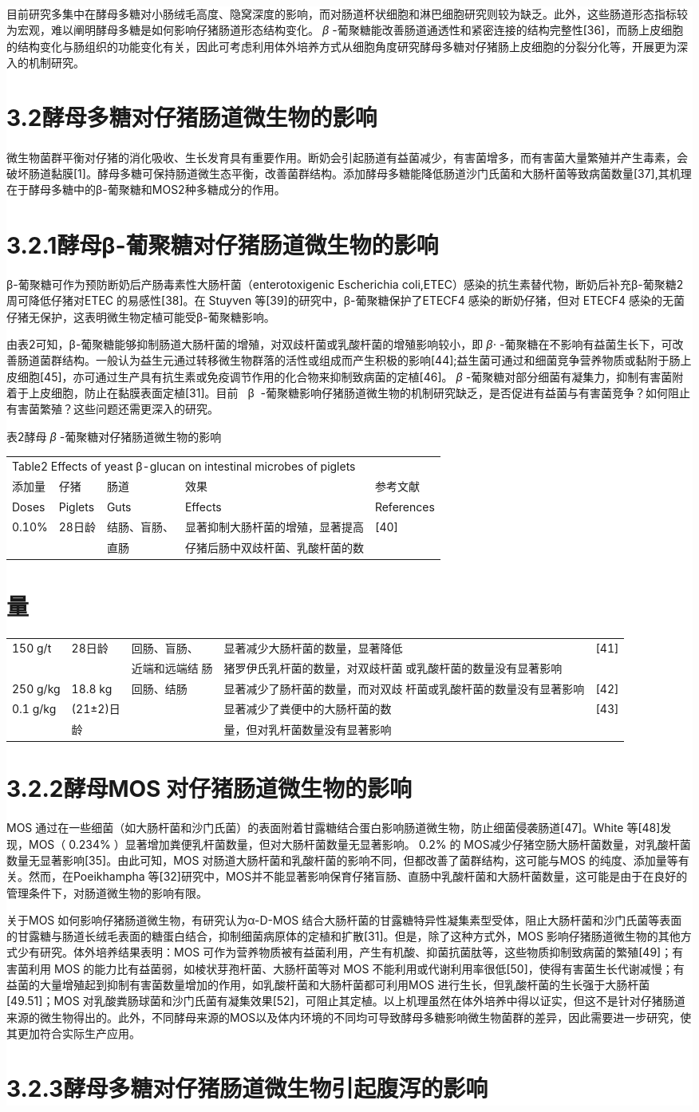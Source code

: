目前研究多集中在酵母多糖对小肠绒毛高度、隐窝深度的影响，而对肠道杯状细胞和淋巴细胞研究则较为缺乏。此外，这些肠道形态指标较为宏观，难以阐明酵母多糖是如何影响仔猪肠道形态结构变化。 $\beta$ -葡聚糖能改善肠道通透性和紧密连接的结构完整性[36]，而肠上皮细胞的结构变化与肠组织的功能变化有关，因此可考虑利用体外培养方式从细胞角度研究酵母多糖对仔猪肠上皮细胞的分裂分化等，开展更为深入的机制研究。

# 3.2酵母多糖对仔猪肠道微生物的影响

微生物菌群平衡对仔猪的消化吸收、生长发育具有重要作用。断奶会引起肠道有益菌减少，有害菌增多，而有害菌大量繁殖并产生毒素，会破坏肠道黏膜[1]。酵母多糖可保持肠道微生态平衡，改善菌群结构。添加酵母多糖能降低肠道沙门氏菌和大肠杆菌等致病菌数量[37],其机理在于酵母多糖中的β-葡聚糖和MOS2种多糖成分的作用。

# 3.2.1酵母β-葡聚糖对仔猪肠道微生物的影响

β-葡聚糖可作为预防断奶后产肠毒素性大肠杆菌（enterotoxigenic Escherichia coli,ETEC）感染的抗生素替代物，断奶后补充β-葡聚糖2周可降低仔猪对ETEC 的易感性[38]。在 Stuyven 等[39]的研究中，β-葡聚糖保护了ETECF4 感染的断奶仔猪，但对 ETECF4 感染的无菌仔猪无保护，这表明微生物定植可能受β-葡聚糖影响。

由表2可知，β-葡聚糖能够抑制肠道大肠杆菌的增殖，对双歧杆菌或乳酸杆菌的增殖影响较小，即 $\beta \cdot$ -葡聚糖在不影响有益菌生长下，可改善肠道菌群结构。一般认为益生元通过转移微生物群落的活性或组成而产生积极的影响[44];益生菌可通过和细菌竞争营养物质或黏附于肠上皮细胞[45]，亦可通过生产具有抗生素或免疫调节作用的化合物来抑制致病菌的定植[46]。 $\beta$ -葡聚糖对部分细菌有凝集力，抑制有害菌附着于上皮细胞，防止在黏膜表面定植[31]。目前 ${ \mathrm { ~  ~ \beta ~ } }$ -葡聚糖影响仔猪肠道微生物的机制研究缺乏，是否促进有益菌与有害菌竞争？如何阻止有害菌繁殖？这些问题还需更深入的研究。

表2酵母 $\beta$ -葡聚糖对仔猪肠道微生物的影响  

<html><body><table><tr><td colspan="5">Table2 Effects of yeast β-glucan on intestinal microbes of piglets</td></tr><tr><td>添加量</td><td>仔猪</td><td>肠道</td><td>效果</td><td>参考文献</td></tr><tr><td>Doses</td><td>Piglets</td><td>Guts</td><td>Effects</td><td>References</td></tr><tr><td rowspan="2">0.10%</td><td>28日龄</td><td>结肠、盲肠、</td><td>显著抑制大肠杆菌的增殖，显著提高</td><td rowspan="2">[40]</td></tr><tr><td></td><td>直肠</td><td>仔猪后肠中双歧杆菌、乳酸杆菌的数</td></tr></table></body></html>

# 量

<html><body><table><tr><td rowspan="2">150 g/t</td><td rowspan="2">28日龄</td><td>回肠、盲肠、</td><td>显著减少大肠杆菌的数量，显著降低</td><td rowspan="2">[41]</td></tr><tr><td>近端和远端结 肠</td><td>猪罗伊氏乳杆菌的数量，对双歧杆菌 或乳酸杆菌的数量没有显著影响</td></tr><tr><td>250 g/kg</td><td>18.8 kg</td><td>回肠、结肠</td><td>显著减少了肠杆菌的数量，而对双歧 杆菌或乳酸杆菌的数量没有显著影响</td><td>[42]</td></tr><tr><td rowspan="2">0.1 g/kg</td><td>(21±2)日</td><td></td><td>显著减少了粪便中的大肠杆菌的数</td><td rowspan="2">[43]</td></tr><tr><td>龄</td><td></td><td>量，但对乳杆菌数量没有显著影响</td></tr></table></body></html>

# 3.2.2酵母MOS 对仔猪肠道微生物的影响

MOS 通过在一些细菌（如大肠杆菌和沙门氏菌）的表面附着甘露糖结合蛋白影响肠道微生物，防止细菌侵袭肠道[47]。White 等[48]发现，MOS（ $0 . 2 3 4 \%$ ）显著增加粪便乳杆菌数量，但对大肠杆菌数量无显著影响。 $0 . 2 \%$ 的 MOS减少仔猪空肠大肠杆菌数量，对乳酸杆菌数量无显著影响[35]。由此可知，MOS 对肠道大肠杆菌和乳酸杆菌的影响不同，但都改善了菌群结构，这可能与MOS 的纯度、添加量等有关。然而，在Poeikhampha 等[32]研究中，MOS并不能显著影响保育仔猪盲肠、直肠中乳酸杆菌和大肠杆菌数量，这可能是由于在良好的管理条件下，对肠道微生物的影响有限。

关于MOS 如何影响仔猪肠道微生物，有研究认为α-D-MOS 结合大肠杆菌的甘露糖特异性凝集素型受体，阻止大肠杆菌和沙门氏菌等表面的甘露糖与肠道长绒毛表面的糖蛋白结合，抑制细菌病原体的定植和扩散[31]。但是，除了这种方式外，MOS 影响仔猪肠道微生物的其他方式少有研究。体外培养结果表明：MOS 可作为营养物质被有益菌利用，产生有机酸、抑菌抗菌肽等，这些物质抑制致病菌的繁殖[49]；有害菌利用 MOS 的能力比有益菌弱，如棱状芽孢杆菌、大肠杆菌等对 MOS 不能利用或代谢利用率很低[50]，使得有害菌生长代谢减慢；有益菌的大量增殖起到抑制有害菌数量增加的作用，如乳酸杆菌和大肠杆菌都可利用MOS 进行生长，但乳酸杆菌的生长强于大肠杆菌[49.51]；MOS 对乳酸粪肠球菌和沙门氏菌有凝集效果[52]，可阻止其定植。以上机理虽然在体外培养中得以证实，但这不是针对仔猪肠道来源的微生物得出的。此外，不同酵母来源的MOS以及体内环境的不同均可导致酵母多糖影响微生物菌群的差异，因此需要进一步研究，使其更加符合实际生产应用。

# 3.2.3酵母多糖对仔猪肠道微生物引起腹泻的影响
